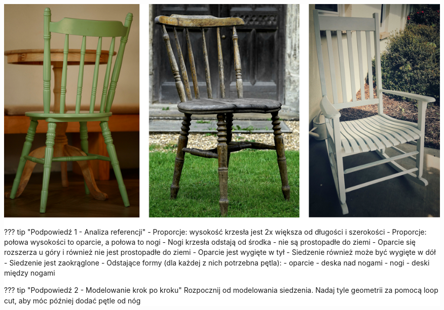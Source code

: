 ![Kubek](../assets/ref/box-modeling/chair/chair.png)

??? tip "Podpowiedź 1 - Analiza referencji"
	- Proporcje: wysokość krzesła jest 2x większa od długości i szerokości
	- Proporcje: połowa wysokości to oparcie, a połowa to nogi
	- Nogi krzesła odstają od środka - nie są prostopadłe do ziemi
	- Oparcie się rozszerza u góry i również nie jest prostopadłe do ziemi
	- Oparcie jest wygięte w tył
	- Siedzenie również może być wygięte w dół
	- Siedzenie jest zaokrąglone
	- Odstające formy (dla każdej z nich potrzebna pętla):
		- oparcie
		- deska nad nogami
		- nogi
		- deski między nogami

??? tip "Podpowiedź 2 - Modelowanie krok po kroku"
	Rozpocznij od modelowania siedzenia. Nadaj tyle geometrii za pomocą loop cut, aby móc później dodać pętle od nóg
	